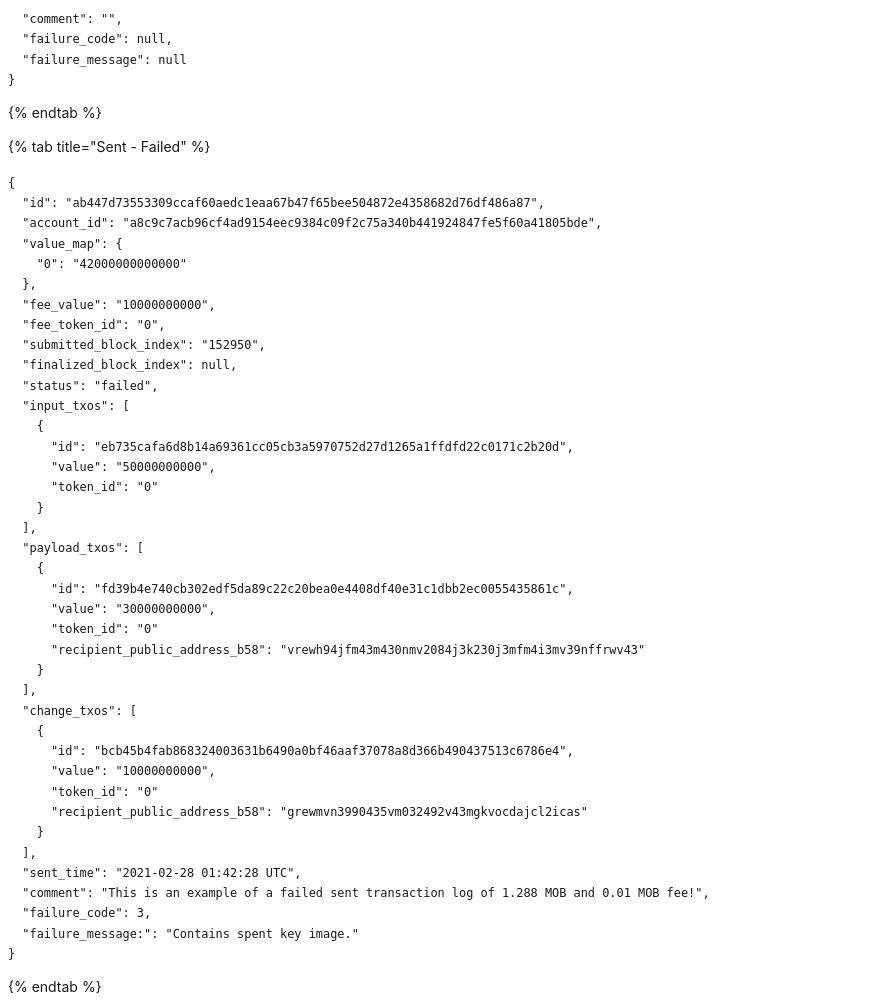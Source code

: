 ```
  "comment": "",
  "failure_code": null,
  "failure_message": null
}
```

{% endtab %}

{% tab title="Sent - Failed" %}

```
{
  "id": "ab447d73553309ccaf60aedc1eaa67b47f65bee504872e4358682d76df486a87",
  "account_id": "a8c9c7acb96cf4ad9154eec9384c09f2c75a340b441924847fe5f60a41805bde",
  "value_map": {
    "0": "42000000000000"
  },
  "fee_value": "10000000000",
  "fee_token_id": "0",
  "submitted_block_index": "152950",
  "finalized_block_index": null,
  "status": "failed",
  "input_txos": [
    {
      "id": "eb735cafa6d8b14a69361cc05cb3a5970752d27d1265a1ffdfd22c0171c2b20d",
      "value": "50000000000",
      "token_id": "0"
    }
  ],
  "payload_txos": [
    {
      "id": "fd39b4e740cb302edf5da89c22c20bea0e4408df40e31c1dbb2ec0055435861c",
      "value": "30000000000",
      "token_id": "0"
      "recipient_public_address_b58": "vrewh94jfm43m430nmv2084j3k230j3mfm4i3mv39nffrwv43"
    }
  ],
  "change_txos": [
    {
      "id": "bcb45b4fab868324003631b6490a0bf46aaf37078a8d366b490437513c6786e4",
      "value": "10000000000",
      "token_id": "0"
      "recipient_public_address_b58": "grewmvn3990435vm032492v43mgkvocdajcl2icas"
    }
  ],
  "sent_time": "2021-02-28 01:42:28 UTC",
  "comment": "This is an example of a failed sent transaction log of 1.288 MOB and 0.01 MOB fee!",
  "failure_code": 3,
  "failure_message:": "Contains spent key image."
}
```

{% endtab %}
